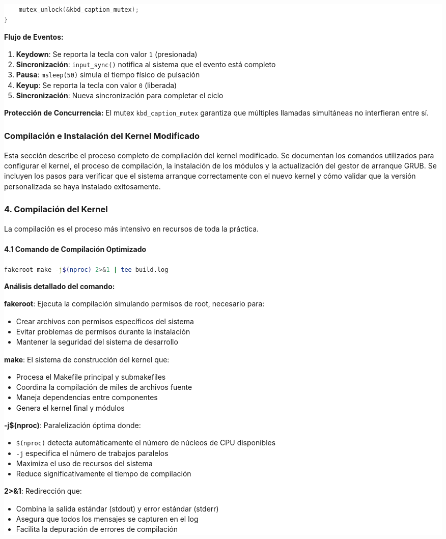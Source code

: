 ```c
    mutex_unlock(&kbd_caption_mutex);
}
```

**Flujo de Eventos:**
1. **Keydown**: Se reporta la tecla con valor `1` (presionada)
2. **Sincronización**: `input_sync()` notifica al sistema que el evento está completo
3. **Pausa**: `msleep(50)` simula el tiempo físico de pulsación
4. **Keyup**: Se reporta la tecla con valor `0` (liberada)
5. **Sincronización**: Nueva sincronización para completar el ciclo

**Protección de Concurrencia:** El mutex `kbd_caption_mutex` garantiza que múltiples llamadas simultáneas no interfieran entre sí.




### Compilación e Instalación del Kernel Modificado

Esta sección describe el proceso completo de compilación del kernel modificado. Se documentan los comandos utilizados para configurar el kernel, el proceso de compilación, la instalación de los módulos y la actualización del gestor de arranque GRUB. Se incluyen los pasos para verificar que el sistema arranque correctamente con el nuevo kernel y cómo validar que la versión personalizada se haya instalado exitosamente.

### 4. Compilación del Kernel

La compilación es el proceso más intensivo en recursos de toda la práctica.

#### 4.1 Comando de Compilación Optimizado

```bash
fakeroot make -j$(nproc) 2>&1 | tee build.log
```

**Análisis detallado del comando:**

**fakeroot**: Ejecuta la compilación simulando permisos de root, necesario para:
- Crear archivos con permisos específicos del sistema
- Evitar problemas de permisos durante la instalación
- Mantener la seguridad del sistema de desarrollo

**make**: El sistema de construcción del kernel que:
- Procesa el Makefile principal y submakefiles
- Coordina la compilación de miles de archivos fuente
- Maneja dependencias entre componentes
- Genera el kernel final y módulos

**-j$(nproc)**: Paralelización óptima donde:
- `$(nproc)` detecta automáticamente el número de núcleos de CPU disponibles
- `-j` especifica el número de trabajos paralelos
- Maximiza el uso de recursos del sistema
- Reduce significativamente el tiempo de compilación

**2>&1**: Redirección que:
- Combina la salida estándar (stdout) y error estándar (stderr)
- Asegura que todos los mensajes se capturen en el log
- Facilita la depuración de errores de compilación

